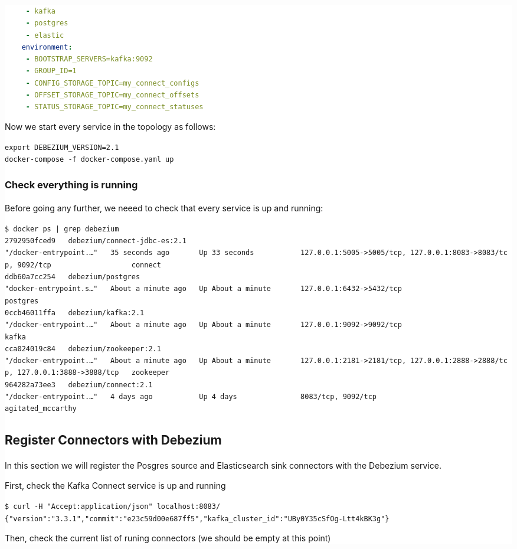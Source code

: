 ```yaml
     - kafka
     - postgres
     - elastic
    environment:
     - BOOTSTRAP_SERVERS=kafka:9092
     - GROUP_ID=1
     - CONFIG_STORAGE_TOPIC=my_connect_configs
     - OFFSET_STORAGE_TOPIC=my_connect_offsets
     - STATUS_STORAGE_TOPIC=my_connect_statuses
```

Now we start every service in the topology as follows:

```shell
export DEBEZIUM_VERSION=2.1
docker-compose -f docker-compose.yaml up
```

### Check everything is running
Before going any further, we neeed to check that every service is up and running:

```shell
$ docker ps | grep debezium
2792950fced9   debezium/connect-jdbc-es:2.1                                                                                   "/docker-entrypoint.…"   35 seconds ago       Up 33 seconds           127.0.0.1:5005->5005/tcp, 127.0.0.1:8083->8083/tcp, 9092/tcp                   connect
ddb60a7cc254   debezium/postgres                                                                                              "docker-entrypoint.s…"   About a minute ago   Up About a minute       127.0.0.1:6432->5432/tcp                                                       postgres
0ccb46011ffa   debezium/kafka:2.1                                                                                             "/docker-entrypoint.…"   About a minute ago   Up About a minute       127.0.0.1:9092->9092/tcp                                                       kafka
cca024019c84   debezium/zookeeper:2.1                                                                                         "/docker-entrypoint.…"   About a minute ago   Up About a minute       127.0.0.1:2181->2181/tcp, 127.0.0.1:2888->2888/tcp, 127.0.0.1:3888->3888/tcp   zookeeper
964282a73ee3   debezium/connect:2.1                                                                                           "/docker-entrypoint.…"   4 days ago           Up 4 days               8083/tcp, 9092/tcp                                                             agitated_mccarthy
```


## Register Connectors with Debezium
In this section we will register the Posgres source and Elasticsearch sink connectors with the Debezium service.

First, check the Kafka Connect service is up and running

```shell
$ curl -H "Accept:application/json" localhost:8083/
{"version":"3.3.1","commit":"e23c59d00e687ff5","kafka_cluster_id":"UBy0Y35cSfOg-Ltt4kBK3g"}
```

Then, check the current list of runing connectors (we should be empty at this point)

